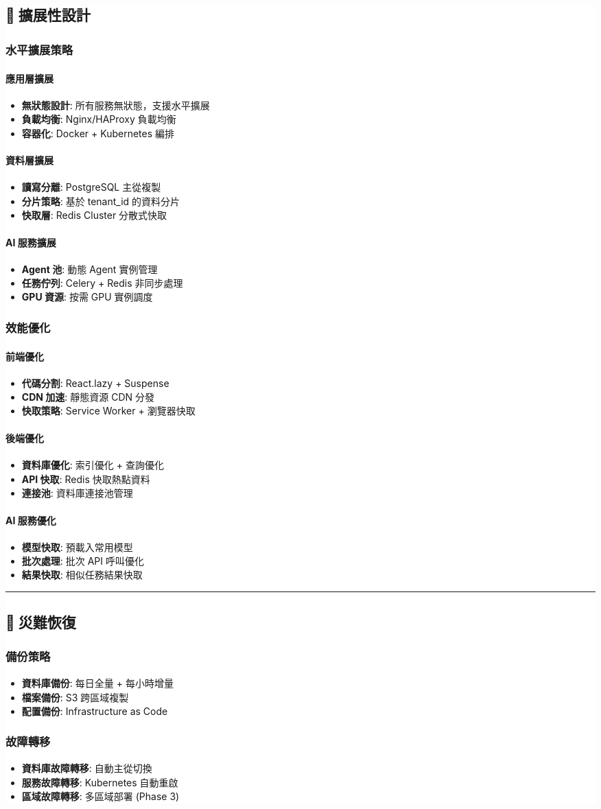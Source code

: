 
## 🚀 擴展性設計

### 水平擴展策略

#### 應用層擴展
- **無狀態設計**: 所有服務無狀態，支援水平擴展
- **負載均衡**: Nginx/HAProxy 負載均衡
- **容器化**: Docker + Kubernetes 編排

#### 資料層擴展
- **讀寫分離**: PostgreSQL 主從複製
- **分片策略**: 基於 tenant_id 的資料分片
- **快取層**: Redis Cluster 分散式快取

#### AI 服務擴展
- **Agent 池**: 動態 Agent 實例管理
- **任務佇列**: Celery + Redis 非同步處理
- **GPU 資源**: 按需 GPU 實例調度

### 效能優化

#### 前端優化
- **代碼分割**: React.lazy + Suspense
- **CDN 加速**: 靜態資源 CDN 分發
- **快取策略**: Service Worker + 瀏覽器快取

#### 後端優化
- **資料庫優化**: 索引優化 + 查詢優化
- **API 快取**: Redis 快取熱點資料
- **連接池**: 資料庫連接池管理

#### AI 服務優化
- **模型快取**: 預載入常用模型
- **批次處理**: 批次 API 呼叫優化
- **結果快取**: 相似任務結果快取

---

## 🔄 災難恢復

### 備份策略
- **資料庫備份**: 每日全量 + 每小時增量
- **檔案備份**: S3 跨區域複製
- **配置備份**: Infrastructure as Code

### 故障轉移
- **資料庫故障轉移**: 自動主從切換
- **服務故障轉移**: Kubernetes 自動重啟
- **區域故障轉移**: 多區域部署 (Phase 3)
